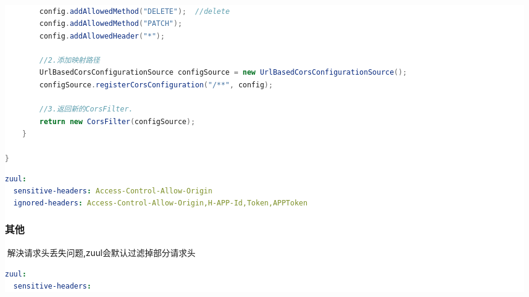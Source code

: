 ```java
        config.addAllowedMethod("DELETE");  //delete
        config.addAllowedMethod("PATCH");
        config.addAllowedHeader("*");

        //2.添加映射路径
        UrlBasedCorsConfigurationSource configSource = new UrlBasedCorsConfigurationSource();
        configSource.registerCorsConfiguration("/**", config);

        //3.返回新的CorsFilter.
        return new CorsFilter(configSource);
    }

}
```

```yml
zuul:
  sensitive-headers: Access-Control-Allow-Origin
  ignored-headers: Access-Control-Allow-Origin,H-APP-Id,Token,APPToken
```

### 其他

​	解決请求头丢失问题,zuul会默认过滤掉部分请求头

```yaml
zuul:
  sensitive-headers:
```

